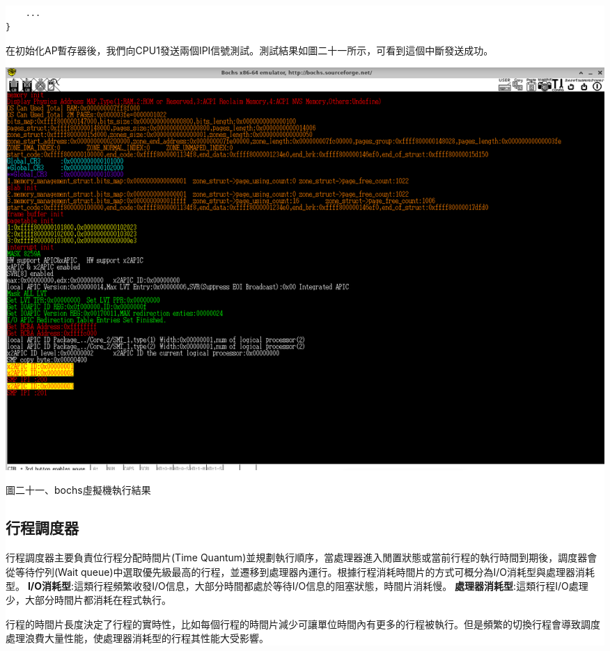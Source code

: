 ```
    ...
}

```
在初始化AP暫存器後，我們向CPU1發送兩個IPI信號測試。測試結果如圖二十一所示，可看到這個中斷發送成功。  

![image](./image/ch12/bochs12.png)

<p class="text-center">
圖二十一、bochs虛擬機執行結果
</p>

## 行程調度器
行程調度器主要負責位行程分配時間片(Time Quantum)並規劃執行順序，當處理器進入閒置狀態或當前行程的執行時間到期後，調度器會從等待佇列(Wait queue)中選取優先級最高的行程，並遷移到處理器內運行。根據行程消耗時間片的方式可概分為I/O消耗型與處理器消耗型。
**I/O消耗型**:這類行程頻繁收發I/O信息，大部分時間都處於等待I/O信息的阻塞狀態，時間片消耗慢。
**處理器消耗型**:這類行程I/O處理少，大部分時間片都消耗在程式執行。

行程的時間片長度決定了行程的實時性，比如每個行程的時間片減少可讓單位時間內有更多的行程被執行。但是頻繁的切換行程會導致調度處理浪費大量性能，使處理器消耗型的行程其性能大受影響。  
